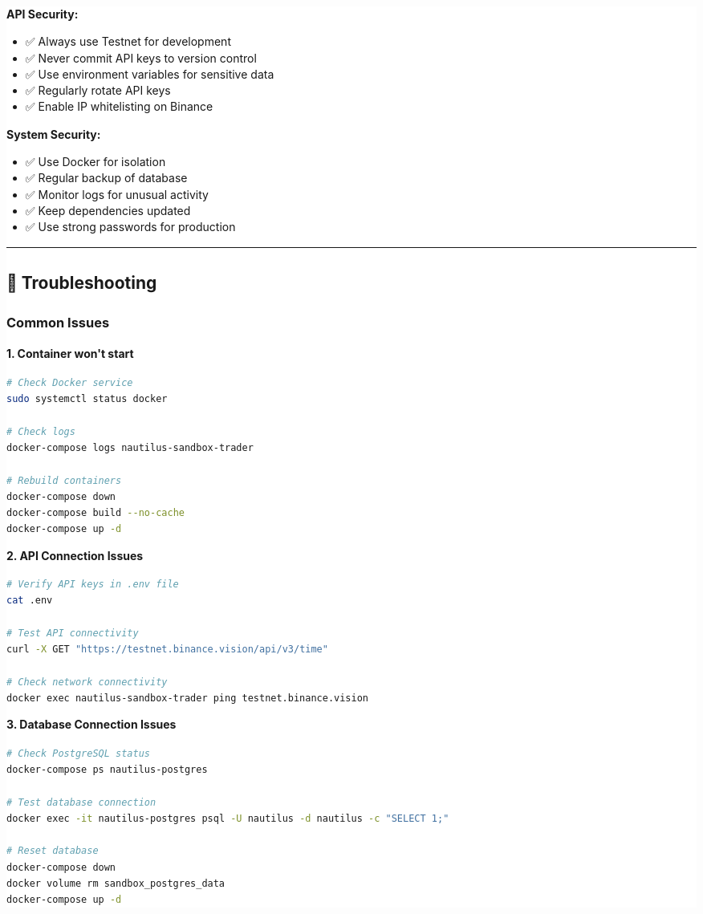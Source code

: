 **API Security:**
- ✅ Always use Testnet for development
- ✅ Never commit API keys to version control
- ✅ Use environment variables for sensitive data
- ✅ Regularly rotate API keys
- ✅ Enable IP whitelisting on Binance

**System Security:**
- ✅ Use Docker for isolation
- ✅ Regular backup of database
- ✅ Monitor logs for unusual activity
- ✅ Keep dependencies updated
- ✅ Use strong passwords for production

---

## 🐛 Troubleshooting

### Common Issues

**1. Container won't start**
```bash
# Check Docker service
sudo systemctl status docker

# Check logs
docker-compose logs nautilus-sandbox-trader

# Rebuild containers
docker-compose down
docker-compose build --no-cache
docker-compose up -d
```

**2. API Connection Issues**
```bash
# Verify API keys in .env file
cat .env

# Test API connectivity
curl -X GET "https://testnet.binance.vision/api/v3/time"

# Check network connectivity
docker exec nautilus-sandbox-trader ping testnet.binance.vision
```

**3. Database Connection Issues**
```bash
# Check PostgreSQL status
docker-compose ps nautilus-postgres

# Test database connection
docker exec -it nautilus-postgres psql -U nautilus -d nautilus -c "SELECT 1;"

# Reset database
docker-compose down
docker volume rm sandbox_postgres_data
docker-compose up -d
```
